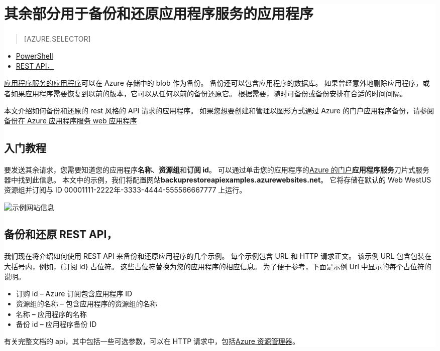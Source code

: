 <properties
    pageTitle="其余部分用于备份和还原应用程序服务的应用程序"
    description="了解如何使用 rest 风格的 API 调用来备份和还原在 Azure 应用程序服务的应用程序"
    services="app-service"
    documentationCenter=""
    authors="NKing92"
    manager="wpickett"
    editor="" />

<tags
    ms.service="app-service"
    ms.workload="na"
    ms.tgt_pltfrm="na"
    ms.devlang="na"
    ms.topic="article"
    ms.date="08/10/2016"
    ms.author="nicking"/>
# <a name="use-rest-to-back-up-and-restore-app-service-apps"></a>其余部分用于备份和还原应用程序服务的应用程序

> [AZURE.SELECTOR]
- [PowerShell](../app-service/app-service-powershell-backup.md)
- [REST API，](websites-csm-backup.md)

[应用程序服务的应用程序](https://azure.microsoft.com/services/app-service/web/)可以在 Azure 存储中的 blob 作为备份。 备份还可以包含应用程序的数据库。 如果曾经意外地删除应用程序，或者如果应用程序需要恢复到以前的版本，它可以从任何以前的备份还原它。 根据需要，随时可备份或备份安排在合适的时间间隔。

本文介绍如何备份和还原的 rest 风格的 API 请求的应用程序。 如果您想要创建和管理以图形方式通过 Azure 的门户应用程序备份，请参阅[备份在 Azure 应用程序服务 web 应用程序](web-sites-backup.md)

<a name="gettingstarted"></a>
## <a name="getting-started"></a>入门教程
要发送其余请求，您需要知道您的应用程序**名称**、**资源组**和**订阅 id**。 可以通过单击您的应用程序的[Azure 的门户](https://portal.azure.com)**应用程序服务**刀片式服务器中找到此信息。 本文中的示例，我们将配置网站**backuprestoreapiexamples.azurewebsites.net**。 它将存储在默认的 Web WestUS 资源组并订阅与 ID 00001111-2222年-3333-4444-555566667777 上运行。

![示例网站信息][SampleWebsiteInformation]

<a name="backup-restore-rest-api"></a>
## <a name="backup-and-restore-rest-api"></a>备份和还原 REST API，
我们现在将介绍如何使用 REST API 来备份和还原应用程序的几个示例。 每个示例包含 URL 和 HTTP 请求正文。 该示例 URL 包含包装在大括号内，例如，{订阅 id} 占位符。 这些占位符替换为您的应用程序的相应信息。 为了便于参考，下面是示例 Url 中显示的每个占位符的说明。

* 订购 id – Azure 订阅包含应用程序 ID
* 资源组的名称 – 包含应用程序的资源组的名称
* 名称 – 应用程序的名称
* 备份 id – 应用程序备份 ID

有关完整文档的 api，其中包括一些可选参数，可以在 HTTP 请求中，包括[Azure 资源管理器](https://resources.azure.com/)。


[SampleWebsiteInformation]: ./media/websites-csm-backup/01siteconfig.png